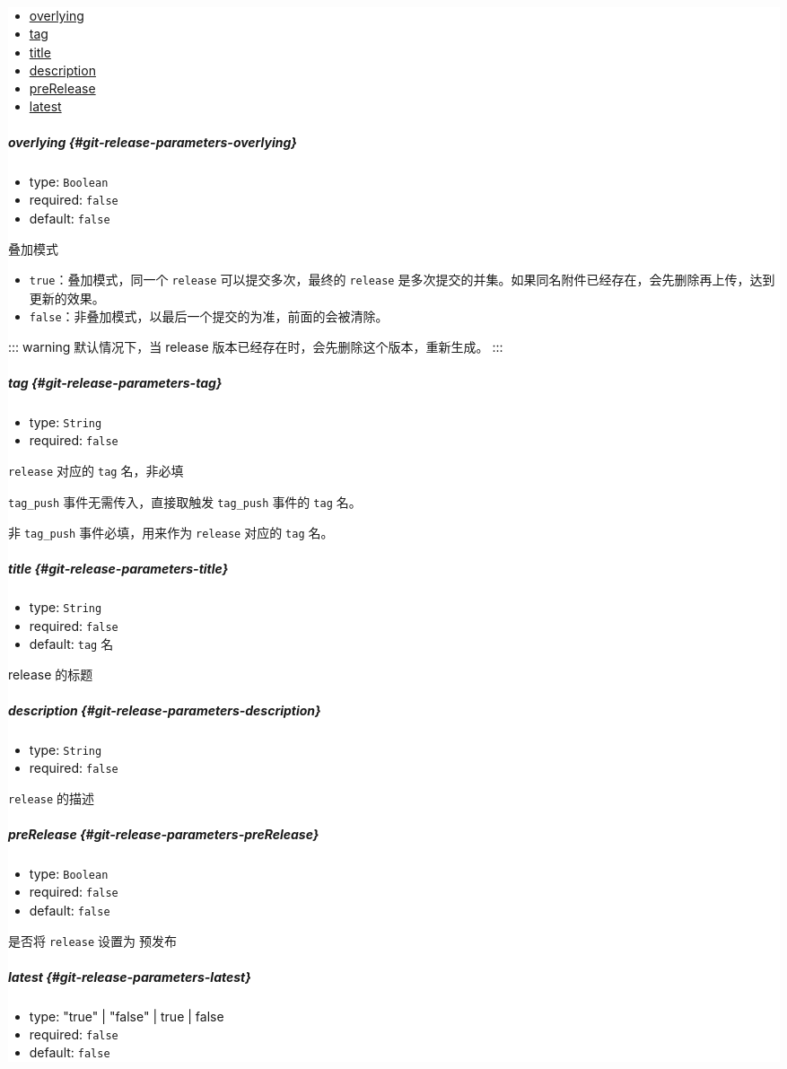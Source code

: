 - [overlying](./#git-release-parameters-overlying)
- [tag](./#git-release-parameters-tag)
- [title](./#git-release-parameters-title)
- [description](./#git-release-parameters-description)
- [preRelease](./#git-release-parameters-preRelease)
- [latest](./#git-release-parameters-latest)

##### overlying {#git-release-parameters-overlying}

- type: `Boolean`
- required: `false`
- default: `false`

叠加模式

- `true`：叠加模式，同一个 `release` 可以提交多次，最终的 `release` 是多次提交的并集。如果同名附件已经存在，会先删除再上传，达到更新的效果。
- `false`：非叠加模式，以最后一个提交的为准，前面的会被清除。

::: warning
默认情况下，当 release 版本已经存在时，会先删除这个版本，重新生成。
:::

##### tag {#git-release-parameters-tag}

- type: `String`
- required: `false`

`release` 对应的 `tag` 名，非必填

`tag_push` 事件无需传入，直接取触发 `tag_push` 事件的 `tag` 名。

非 `tag_push` 事件必填，用来作为 `release` 对应的 `tag` 名。

##### title {#git-release-parameters-title}

- type: `String`
- required: `false`
- default: `tag` 名

release 的标题

##### description {#git-release-parameters-description}

- type: `String`
- required: `false`

`release` 的描述

##### preRelease {#git-release-parameters-preRelease}

- type: `Boolean`
- required: `false`
- default: `false`

是否将 `release` 设置为 预发布

##### latest {#git-release-parameters-latest}

- type: "true" | "false" | true | false
- required: `false`
- default: `false`
